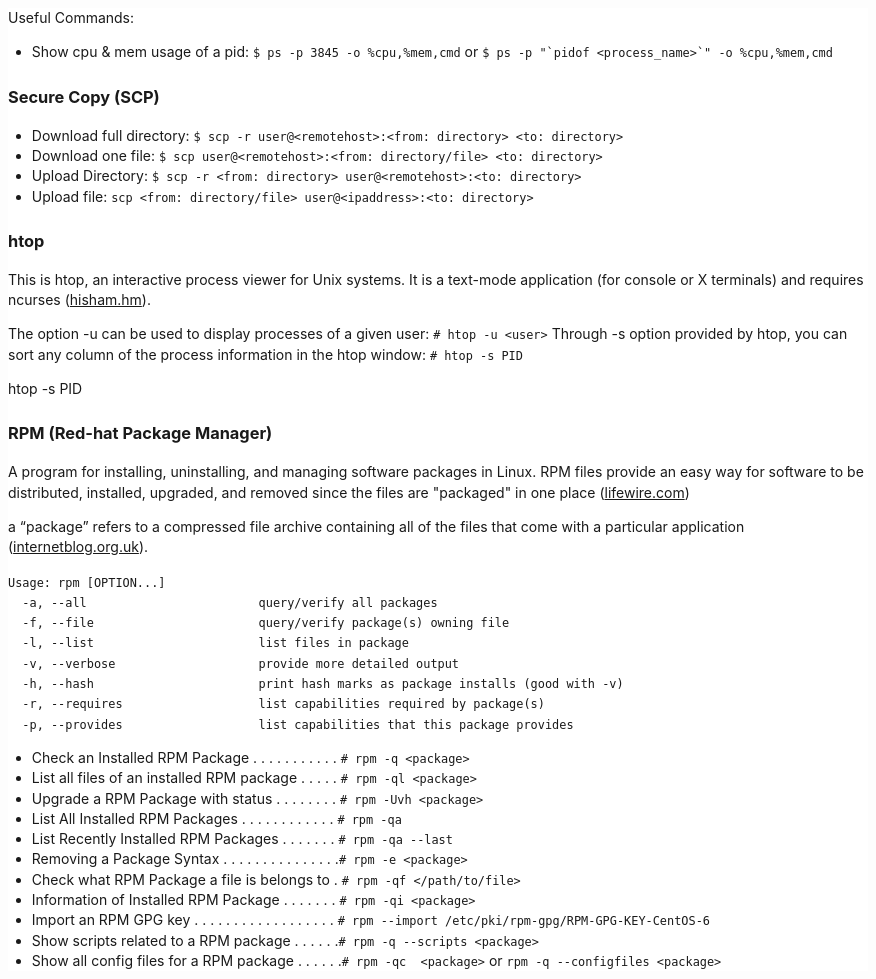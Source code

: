 Useful Commands:
* Show cpu & mem usage of a pid: `$ ps -p 3845 -o %cpu,%mem,cmd` or ``$ ps -p "`pidof <process_name>`" -o %cpu,%mem,cmd``

### Secure Copy (SCP)
* Download full directory: `$ scp -r user@<remotehost>:<from: directory> <to: directory>`
* Download one file: `$ scp user@<remotehost>:<from: directory/file> <to: directory>`
* Upload Directory: `$ scp -r <from: directory> user@<remotehost>:<to: directory>`
* Upload file: `scp <from: directory/file> user@<ipaddress>:<to: directory>`

### htop

 This is htop, an interactive process viewer for Unix systems. It is a text-mode application (for console or X terminals) and requires ncurses ([hisham.hm](https://hisham.hm/htop/)).  

 The option -u can be used to display processes of a given user: `# htop -u <user>`
 Through -s option provided by htop, you can sort any column of the process information in the htop window: `# htop -s PID`

 htop -s PID

### RPM (Red-hat Package Manager)

A program for installing, uninstalling, and managing software packages in Linux. RPM files provide an easy way for software to be distributed, installed, upgraded, and removed since the files are "packaged" in one place ([lifewire.com](https://www.lifewire.com/rpm-file-2622217))

a “package” refers to a compressed file archive containing all of the files that come with a particular application ([internetblog.org.uk](https://www.internetblog.org.uk/post/1520/what-is-a-linux-package/)).  

```
Usage: rpm [OPTION...]
  -a, --all                        query/verify all packages
  -f, --file                       query/verify package(s) owning file
  -l, --list                       list files in package
  -v, --verbose                    provide more detailed output
  -h, --hash                       print hash marks as package installs (good with -v)
  -r, --requires                   list capabilities required by package(s)
  -p, --provides                   list capabilities that this package provides
```

* Check an Installed RPM Package . . . . . . . . . . . `# rpm -q <package>`
* List all files of an installed RPM package . . . . . `# rpm -ql <package>`
* Upgrade a RPM Package with status . . . . . . . . `# rpm -Uvh <package>`
* List All Installed RPM Packages . . . . . . . . . . . .  `# rpm -qa`
* List Recently Installed RPM Packages . . . . . . . `# rpm -qa --last`
* Removing a Package Syntax . . . . . . . . . . . . . . .`# rpm -e <package>`
* Check what RPM Package a file is belongs to . `# rpm -qf </path/to/file>`
* Information of Installed RPM Package . . . . . . .  `# rpm -qi <package>`
* Import an RPM GPG key . . . . . . . . . . . . . . . . . . `# rpm --import /etc/pki/rpm-gpg/RPM-GPG-KEY-CentOS-6`
* Show scripts related to a RPM package . . . . . .`# rpm -q --scripts <package>`
* Show all config files for a RPM package . . . . . .`# rpm -qc  <package>` or `rpm -q --configfiles <package>`
